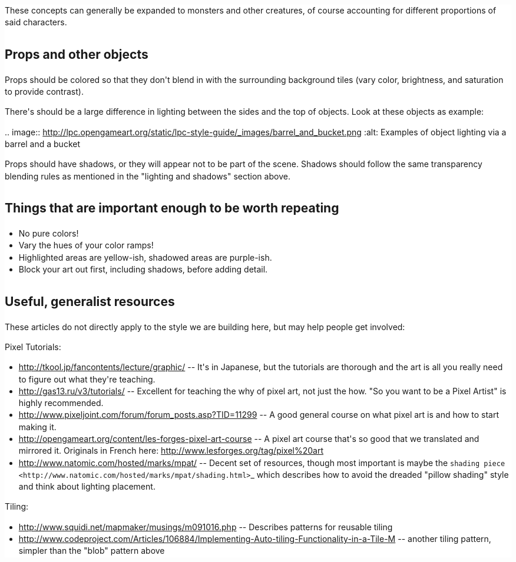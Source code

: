 These concepts can generally be expanded to monsters and other
creatures, of course accounting for different proportions of said
characters.


Props and other objects
-----------------------

Props should be colored so that they don't blend in with the
surrounding background tiles (vary color, brightness, and saturation
to provide contrast).

There's should be a large difference in lighting between the sides and
the top of objects.  Look at these objects as example:

.. image:: http://lpc.opengameart.org/static/lpc-style-guide/_images/barrel_and_bucket.png
   :alt: Examples of object lighting via a barrel and a bucket

Props should have shadows, or they will appear not to be part of the
scene.  Shadows should follow the same transparency blending rules as
mentioned in the "lighting and shadows" section above.


Things that are important enough to be worth repeating
------------------------------------------------------

 * No pure colors!
 * Vary the hues of your color ramps!
 * Highlighted areas are yellow-ish, shadowed areas are purple-ish.
 * Block your art out first, including shadows, before adding detail.


Useful, generalist resources
----------------------------

These articles do not directly apply to the style we are building
here, but may help people get involved:

Pixel Tutorials:

* http://tkool.jp/fancontents/lecture/graphic/ -- It's in Japanese,
  but the tutorials are thorough and the art is all you really need to
  figure out what they're teaching.
* http://gas13.ru/v3/tutorials/ -- Excellent for teaching the why of
  pixel art, not just the how.  "So you want to be a Pixel Artist" is
  highly recommended.
* http://www.pixeljoint.com/forum/forum_posts.asp?TID=11299 -- A good
  general course on what pixel art is and how to start making it.
* http://opengameart.org/content/les-forges-pixel-art-course -- A pixel
  art course that's so good that we translated and mirrored it.
  Originals in French here: http://www.lesforges.org/tag/pixel%20art
* http://www.natomic.com/hosted/marks/mpat/ -- Decent set of resources,
  though most important is maybe the `shading piece
  <http://www.natomic.com/hosted/marks/mpat/shading.html>`_ which
  describes how to avoid the dreaded "pillow shading" style and think
  about lighting placement.

Tiling:

* http://www.squidi.net/mapmaker/musings/m091016.php -- Describes
  patterns for reusable tiling
* http://www.codeproject.com/Articles/106884/Implementing-Auto-tiling-Functionality-in-a-Tile-M
  -- another tiling pattern, simpler than the "blob" pattern above
